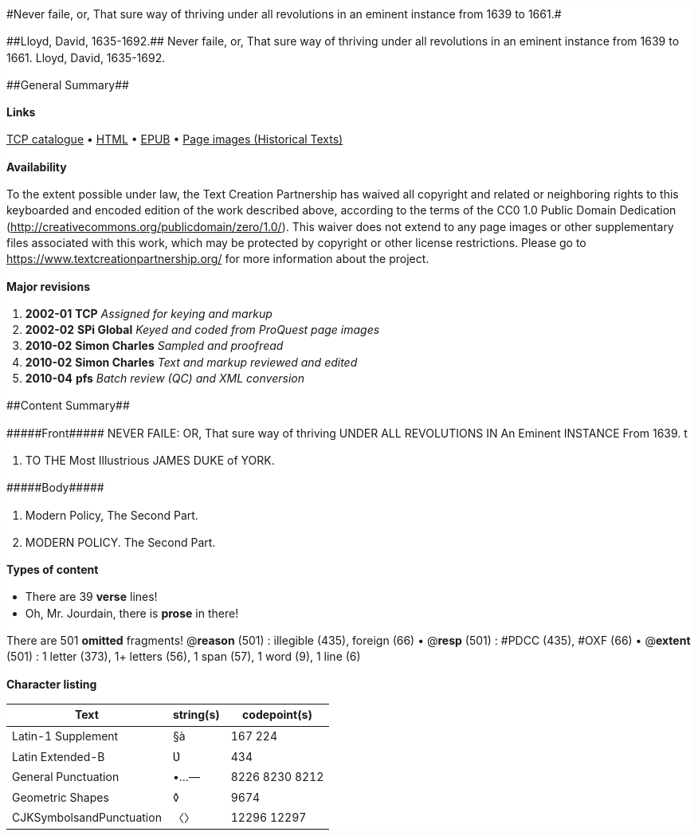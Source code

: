 #Never faile, or, That sure way of thriving under all revolutions in an eminent instance from 1639 to 1661.#

##Lloyd, David, 1635-1692.##
Never faile, or, That sure way of thriving under all revolutions in an eminent instance from 1639 to 1661.
Lloyd, David, 1635-1692.

##General Summary##

**Links**

[TCP catalogue](http://www.ota.ox.ac.uk/tcp/)  • 
[HTML](http://tei.it.ox.ac.uk/tcp/Texts-HTML/free/A48/A48793.html)  • 
[EPUB](http://tei.it.ox.ac.uk/tcp/Texts-EPUB/free/A48/A48793.epub) • 
[Page images (Historical Texts)](https://historicaltexts.jisc.ac.uk/eebo-12111357e)

**Availability**

To the extent possible under law, the Text Creation Partnership has waived all copyright and related or neighboring rights to this keyboarded and encoded edition of the work described above, according to the terms of the CC0 1.0 Public Domain Dedication (http://creativecommons.org/publicdomain/zero/1.0/). This waiver does not extend to any page images or other supplementary files associated with this work, which may be protected by copyright or other license restrictions. Please go to https://www.textcreationpartnership.org/ for more information about the project.

**Major revisions**

1. __2002-01__ __TCP__ *Assigned for keying and markup*
1. __2002-02__ __SPi Global__ *Keyed and coded from ProQuest page images*
1. __2010-02__ __Simon Charles__ *Sampled and proofread*
1. __2010-02__ __Simon Charles__ *Text and markup reviewed and edited*
1. __2010-04__ __pfs__ *Batch review (QC) and XML conversion*

##Content Summary##

#####Front#####
NEVER FAILE: OR, That sure way of thriving UNDER ALL REVOLUTIONS
IN An Eminent INSTANCE From 1639. t
1. TO THE Most Illustrious JAMES DUKE of YORK.

#####Body#####

1. Modern Policy, The Second Part.

1. MODERN POLICY. The Second Part.

**Types of content**

  * There are 39 **verse** lines!
  * Oh, Mr. Jourdain, there is **prose** in there!

There are 501 **omitted** fragments! 
 @__reason__ (501) : illegible (435), foreign (66)  •  @__resp__ (501) : #PDCC (435), #OXF (66)  •  @__extent__ (501) : 1 letter (373), 1+ letters (56), 1 span (57), 1 word (9), 1 line (6)

**Character listing**


|Text|string(s)|codepoint(s)|
|---|---|---|
|Latin-1 Supplement|§à|167 224|
|Latin Extended-B|Ʋ|434|
|General Punctuation|•…—|8226 8230 8212|
|Geometric Shapes|◊|9674|
|CJKSymbolsandPunctuation|〈〉|12296 12297|

